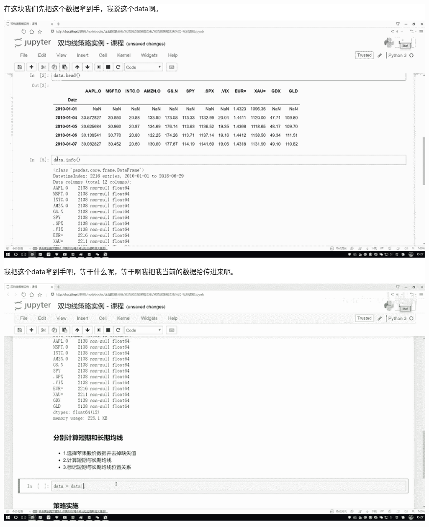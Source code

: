 在这块我们先把这个数据拿到手，我说这个data啊。

![](img/27dcefcdd4da2afeb803bf225280f396_16.png)

我把这个data拿到手吧，等于什么呢，等于啊我把我当前的数据给传进来呃。

![](img/27dcefcdd4da2afeb803bf225280f396_18.png)
